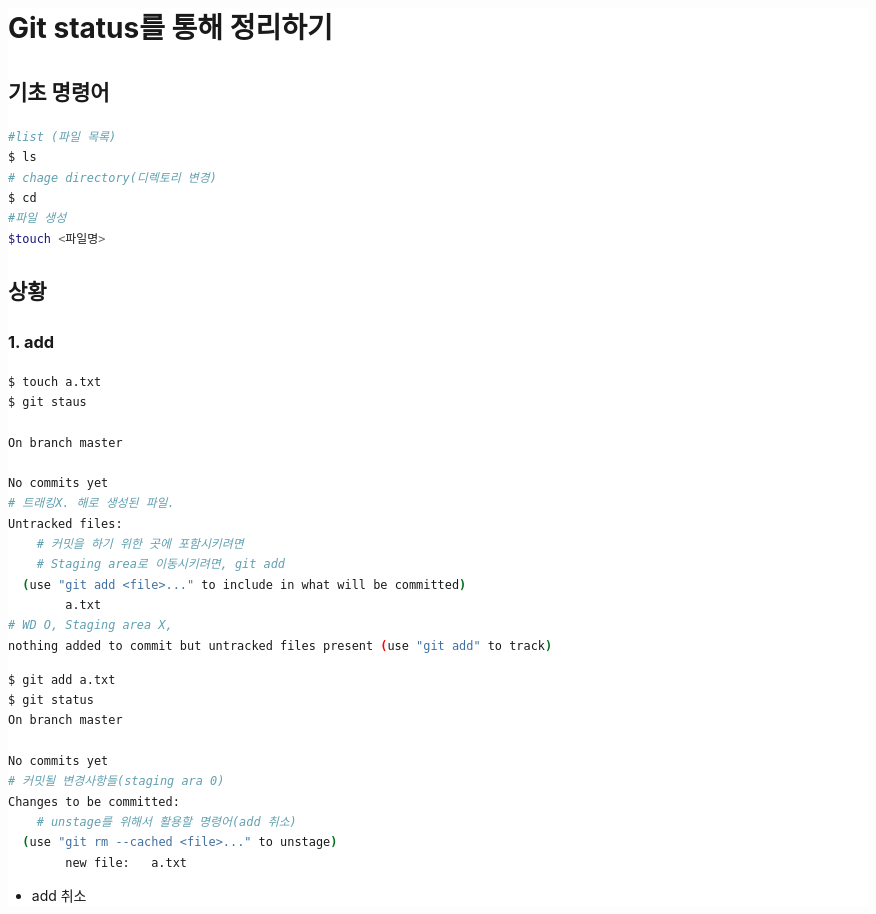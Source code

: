 # Git status를 통해 정리하기

## 기초 명령어

```bash
#list (파일 목록)
$ ls
# chage directory(디렉토리 변경)
$ cd
#파일 생성
$touch <파일명>
```

## 상황

### 1. add

```bash
$ touch a.txt
$ git staus

On branch master

No commits yet
# 트래킹X. 해로 생성된 파일.
Untracked files:
	# 커밋을 하기 위한 곳에 포함시키려면
	# Staging area로 이동시키려면, git add
  (use "git add <file>..." to include in what will be committed)
        a.txt
# WD O, Staging area X,
nothing added to commit but untracked files present (use "git add" to track)

```

```bash
$ git add a.txt
$ git status
On branch master

No commits yet
# 커밋될 변경사항들(staging ara 0)
Changes to be committed:
	# unstage를 위해서 활용할 명령어(add 취소)
  (use "git rm --cached <file>..." to unstage)
        new file:   a.txt

```

- add 취소
